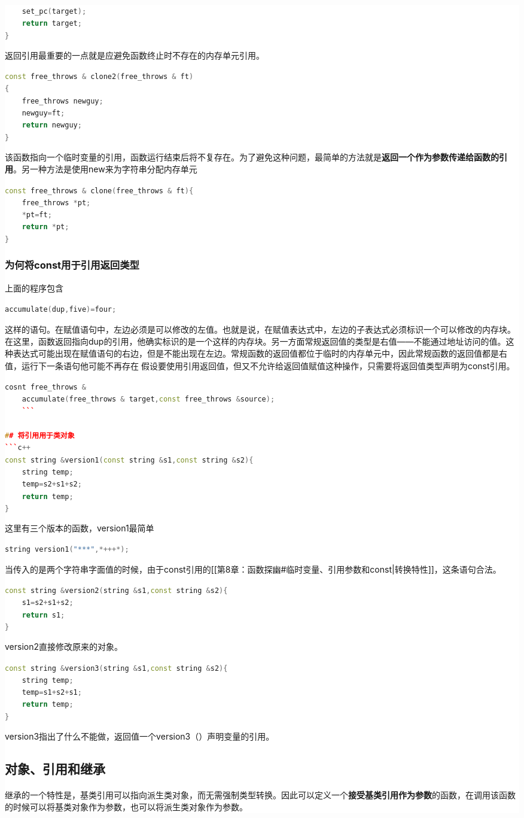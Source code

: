 ```c++
    set_pc(target);
    return target;
}
```
返回引用最重要的一点就是应避免函数终止时不存在的内存单元引用。
```c++
const free_throws & clone2(free_throws & ft)
{
	free_throws newguy;
	newguy=ft;
	return newguy;
}
```
该函数指向一个临时变量的引用，函数运行结束后将不复存在。为了避免这种问题，最简单的方法就是**返回一个作为参数传递给函数的引用**。另一种方法是使用new来为字符串分配内存单元
```c++
const free_throws & clone(free_throws & ft){
	free_throws *pt;
	*pt=ft;
	return *pt;
}
 ```
 ### 为何将const用于引用返回类型
 上面的程序包含
 ```c++
 accumulate(dup,five)=four;
 ```
 这样的语句。在赋值语句中，左边必须是可以修改的左值。也就是说，在赋值表达式中，左边的子表达式必须标识一个可以修改的内存块。在这里，函数返回指向dup的引用，他确实标识的是一个这样的内存块。另一方面常规返回值的类型是右值——不能通过地址访问的值。这种表达式可能出现在赋值语句的右边，但是不能出现在左边。常规函数的返回值都位于临时的内存单元中，因此常规函数的返回值都是右值，运行下一条语句他可能不再存在
假设要使用引用返回值，但又不允许给返回值赋值这种操作，只需要将返回值类型声明为const引用。
```c++
cosnt free_throws &
	accumulate(free_throws & target,const free_throws &source);
	```

## 将引用用于类对象
```c++
const string &version1(const string &s1,const string &s2){
	string temp;
	temp=s2+s1+s2;
	return temp;
}
```
这里有三个版本的函数，version1最简单
```c++
string version1("***",*+++*);
```
当传入的是两个字符串字面值的时候，由于const引用的[[第8章：函数探幽#临时变量、引用参数和const|转换特性]]，这条语句合法。
```c++
const string &version2(string &s1,const string &s2){
	s1=s2+s1+s2;
	return s1;
}
```
version2直接修改原来的对象。
```c++
const string &version3(string &s1,const string &s2){
	string temp;
	temp=s1+s2+s1;
	return temp;
}
```
version3指出了什么不能做，返回值一个version3（）声明变量的引用。
## 对象、引用和继承
继承的一个特性是，基类引用可以指向派生类对象，而无需强制类型转换。因此可以定义一个**接受基类引用作为参数**的函数，在调用该函数的时候可以将基类对象作为参数，也可以将派生类对象作为参数。